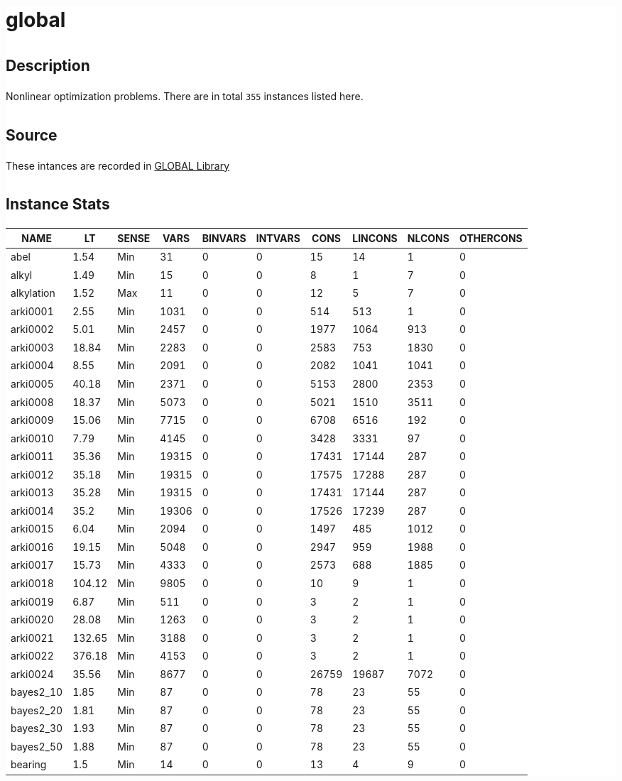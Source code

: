 # global

## Description
Nonlinear optimization problems. There are in total `355` instances listed here.

## Source
These intances are recorded in [GLOBAL Library](http://www.gamsworld.org/global/globallib.htm)

## Instance Stats
| NAME | LT | SENSE | VARS | BINVARS | INTVARS | CONS | LINCONS | NLCONS | OTHERCONS |
|------|----|-------|------|---------|---------|------|---------|--------|-----------|
| abel | 1.54 | Min | 31 | 0 | 0 | 15 | 14 | 1 | 0 |
| alkyl | 1.49 | Min | 15 | 0 | 0 | 8 | 1 | 7 | 0 |
| alkylation | 1.52 | Max | 11 | 0 | 0 | 12 | 5 | 7 | 0 |
| arki0001 | 2.55 | Min | 1031 | 0 | 0 | 514 | 513 | 1 | 0 |
| arki0002 | 5.01 | Min | 2457 | 0 | 0 | 1977 | 1064 | 913 | 0 |
| arki0003 | 18.84 | Min | 2283 | 0 | 0 | 2583 | 753 | 1830 | 0 |
| arki0004 | 8.55 | Min | 2091 | 0 | 0 | 2082 | 1041 | 1041 | 0 |
| arki0005 | 40.18 | Min | 2371 | 0 | 0 | 5153 | 2800 | 2353 | 0 |
| arki0008 | 18.37 | Min | 5073 | 0 | 0 | 5021 | 1510 | 3511 | 0 |
| arki0009 | 15.06 | Min | 7715 | 0 | 0 | 6708 | 6516 | 192 | 0 |
| arki0010 | 7.79 | Min | 4145 | 0 | 0 | 3428 | 3331 | 97 | 0 |
| arki0011 | 35.36 | Min | 19315 | 0 | 0 | 17431 | 17144 | 287 | 0 |
| arki0012 | 35.18 | Min | 19315 | 0 | 0 | 17575 | 17288 | 287 | 0 |
| arki0013 | 35.28 | Min | 19315 | 0 | 0 | 17431 | 17144 | 287 | 0 |
| arki0014 | 35.2 | Min | 19306 | 0 | 0 | 17526 | 17239 | 287 | 0 |
| arki0015 | 6.04 | Min | 2094 | 0 | 0 | 1497 | 485 | 1012 | 0 |
| arki0016 | 19.15 | Min | 5048 | 0 | 0 | 2947 | 959 | 1988 | 0 |
| arki0017 | 15.73 | Min | 4333 | 0 | 0 | 2573 | 688 | 1885 | 0 |
| arki0018 | 104.12 | Min | 9805 | 0 | 0 | 10 | 9 | 1 | 0 |
| arki0019 | 6.87 | Min | 511 | 0 | 0 | 3 | 2 | 1 | 0 |
| arki0020 | 28.08 | Min | 1263 | 0 | 0 | 3 | 2 | 1 | 0 |
| arki0021 | 132.65 | Min | 3188 | 0 | 0 | 3 | 2 | 1 | 0 |
| arki0022 | 376.18 | Min | 4153 | 0 | 0 | 3 | 2 | 1 | 0 |
| arki0024 | 35.56 | Min | 8677 | 0 | 0 | 26759 | 19687 | 7072 | 0 |
| bayes2_10 | 1.85 | Min | 87 | 0 | 0 | 78 | 23 | 55 | 0 |
| bayes2_20 | 1.81 | Min | 87 | 0 | 0 | 78 | 23 | 55 | 0 |
| bayes2_30 | 1.93 | Min | 87 | 0 | 0 | 78 | 23 | 55 | 0 |
| bayes2_50 | 1.88 | Min | 87 | 0 | 0 | 78 | 23 | 55 | 0 |
| bearing | 1.5 | Min | 14 | 0 | 0 | 13 | 4 | 9 | 0 |